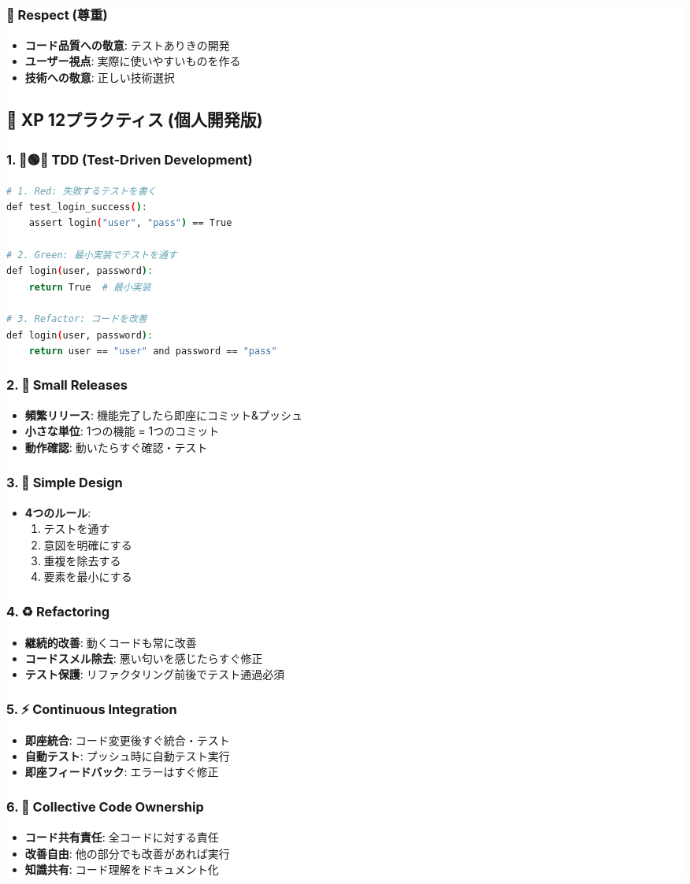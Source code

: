 ### 🤝 Respect (尊重)
- **コード品質への敬意**: テストありきの開発
- **ユーザー視点**: 実際に使いやすいものを作る
- **技術への敬意**: 正しい技術選択

## 🔧 XP 12プラクティス (個人開発版)

### 1. 🔴🟢🔵 TDD (Test-Driven Development)
```bash
# 1. Red: 失敗するテストを書く
def test_login_success():
    assert login("user", "pass") == True

# 2. Green: 最小実装でテストを通す  
def login(user, password):
    return True  # 最小実装

# 3. Refactor: コードを改善
def login(user, password):
    return user == "user" and password == "pass"
```

### 2. 🚀 Small Releases
- **頻繁リリース**: 機能完了したら即座にコミット&プッシュ
- **小さな単位**: 1つの機能 = 1つのコミット
- **動作確認**: 動いたらすぐ確認・テスト

### 3. 🔧 Simple Design
- **4つのルール**:
  1. テストを通す
  2. 意図を明確にする  
  3. 重複を除去する
  4. 要素を最小にする

### 4. ♻️ Refactoring
- **継続的改善**: 動くコードも常に改善
- **コードスメル除去**: 悪い匂いを感じたらすぐ修正
- **テスト保護**: リファクタリング前後でテスト通過必須

### 5. ⚡ Continuous Integration
- **即座統合**: コード変更後すぐ統合・テスト
- **自動テスト**: プッシュ時に自動テスト実行
- **即座フィードバック**: エラーはすぐ修正

### 6. 👥 Collective Code Ownership
- **コード共有責任**: 全コードに対する責任
- **改善自由**: 他の部分でも改善があれば実行
- **知識共有**: コード理解をドキュメント化
